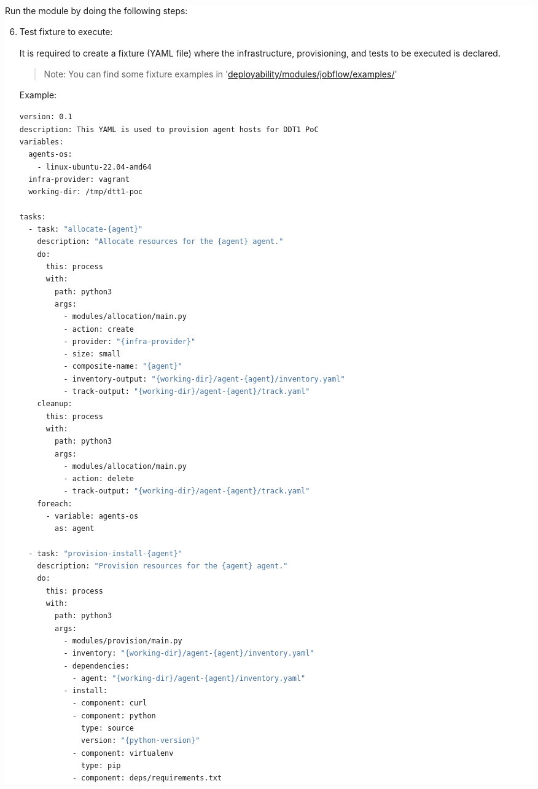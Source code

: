   Run the module by doing the following steps:

6. Test fixture to execute:

      It is required to create a fixture (YAML file) where the infrastructure, provisioning, and tests to be executed is declared.

      >Note: You can find some fixture examples in '[deployability/modules/jobflow/examples/](https://github.com/cyb3rhq/cyb3rhq-qa/tree/master/deployability/modules/jobflow/examples)'

      Example:

      ```bash
      version: 0.1
      description: This YAML is used to provision agent hosts for DDT1 PoC
      variables:
        agents-os:
          - linux-ubuntu-22.04-amd64
        infra-provider: vagrant
        working-dir: /tmp/dtt1-poc

      tasks:
        - task: "allocate-{agent}"
          description: "Allocate resources for the {agent} agent."
          do:
            this: process
            with:
              path: python3
              args:
                - modules/allocation/main.py
                - action: create
                - provider: "{infra-provider}"
                - size: small
                - composite-name: "{agent}"
                - inventory-output: "{working-dir}/agent-{agent}/inventory.yaml"
                - track-output: "{working-dir}/agent-{agent}/track.yaml"
          cleanup:
            this: process
            with:
              path: python3
              args:
                - modules/allocation/main.py
                - action: delete
                - track-output: "{working-dir}/agent-{agent}/track.yaml"
          foreach:
            - variable: agents-os
              as: agent

        - task: "provision-install-{agent}"
          description: "Provision resources for the {agent} agent."
          do:
            this: process
            with:
              path: python3
              args:
                - modules/provision/main.py
                - inventory: "{working-dir}/agent-{agent}/inventory.yaml"
                - dependencies:
                  - agent: "{working-dir}/agent-{agent}/inventory.yaml"
                - install:
                  - component: curl
                  - component: python
                    type: source
                    version: "{python-version}"
                  - component: virtualenv
                    type: pip
                  - component: deps/requirements.txt